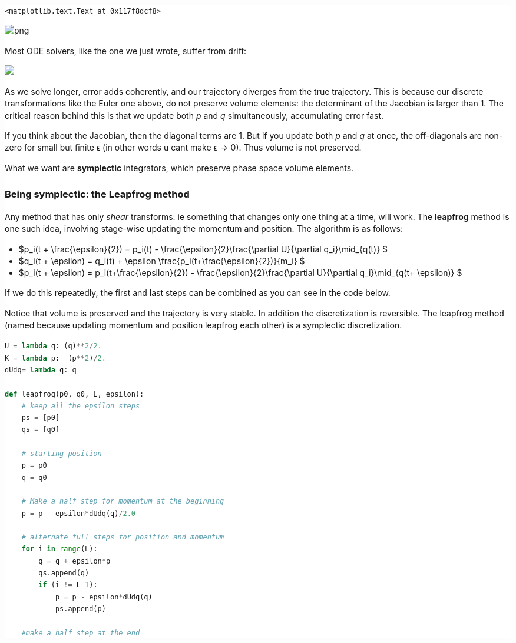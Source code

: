     <matplotlib.text.Text at 0x117f8dcf8>




![png](hmcexplore_files/hmcexplore_21_1.png)


Most ODE solvers, like the one we just wrote, suffer from drift:

![](images/nummodeerr.png)

As we solve longer, error adds coherently, and our trajectory diverges from the true trajectory. This is because our discrete transformations like the Euler one above, do not preserve volume elements: the determinant of the Jacobian is larger than 1. The critical reason behind this is that we update both $p$ and $q$ simultaneously, accumulating error fast.

If you think about the Jacobian, then the diagonal terms are 1. But if you update both $p$ and $q$ at once, the off-diagonals are non-zero for small but finite $\epsilon$ (in other words u cant make $\epsilon \to 0$). Thus volume is not preserved.

What we want are **symplectic** integrators, which preserve phase space volume elements.

### Being symplectic: the Leapfrog method

Any method that has only *shear* transforms: ie something that changes only one thing at a time, will work. The **leapfrog** method is one such idea, involving stage-wise updating the momentum and position.  The algorithm is as follows:

* $p_i(t + \frac{\epsilon}{2}) = p_i(t) - \frac{\epsilon}{2}\frac{\partial U}{\partial q_i}\mid_{q(t)} $
* $q_i(t + \epsilon) = q_i(t) + \epsilon \frac{p_i(t+\frac{\epsilon}{2})}{m_i} $
* $p_i(t + \epsilon) = p_i(t+\frac{\epsilon}{2}) - \frac{\epsilon}{2}\frac{\partial U}{\partial q_i}\mid_{q(t+ \epsilon)} $

If we do this repeatedly, the first and last steps can be combined as you can see in the code below.

Notice that  volume is preserved and the trajectory is very stable.  In addition the discretization is reversible.  The leapfrog method (named because updating momentum and position leapfrog each other) is a symplectic discretization.  



```python
U = lambda q: (q)**2/2.
K = lambda p:  (p**2)/2.
dUdq= lambda q: q

def leapfrog(p0, q0, L, epsilon):
    # keep all the epsilon steps
    ps = [p0]
    qs = [q0]
    
    # starting position
    p = p0
    q = q0
    
    # Make a half step for momentum at the beginning
    p = p - epsilon*dUdq(q)/2.0

    # alternate full steps for position and momentum
    for i in range(L):
        q = q + epsilon*p
        qs.append(q)
        if (i != L-1):
            p = p - epsilon*dUdq(q)
            ps.append(p)

    #make a half step at the end
```